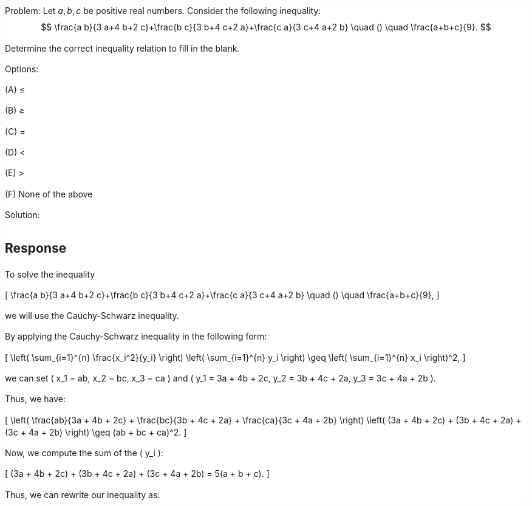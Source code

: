 
Problem: Let $a, b, c$ be positive real numbers. Consider the following inequality:
$$
\frac{a b}{3 a+4 b+2 c}+\frac{b c}{3 b+4 c+2 a}+\frac{c a}{3 c+4 a+2 b} \quad () \quad \frac{a+b+c}{9}.
$$

Determine the correct inequality relation to fill in the blank.

Options:

(A) $\leq$ 

(B) $\geq$

(C) $=$ 

(D) $<$

(E) $>$

(F) None of the above

Solution:

## Response

To solve the inequality 

\[
\frac{a b}{3 a+4 b+2 c}+\frac{b c}{3 b+4 c+2 a}+\frac{c a}{3 c+4 a+2 b} \quad () \quad \frac{a+b+c}{9},
\]

we will use the Cauchy-Schwarz inequality.

By applying the Cauchy-Schwarz inequality in the following form:

\[
\left( \sum_{i=1}^{n} \frac{x_i^2}{y_i} \right) \left( \sum_{i=1}^{n} y_i \right) \geq \left( \sum_{i=1}^{n} x_i \right)^2,
\]

we can set \( x_1 = ab, x_2 = bc, x_3 = ca \) and \( y_1 = 3a + 4b + 2c, y_2 = 3b + 4c + 2a, y_3 = 3c + 4a + 2b \).

Thus, we have:

\[
\left( \frac{ab}{3a + 4b + 2c} + \frac{bc}{3b + 4c + 2a} + \frac{ca}{3c + 4a + 2b} \right) \left( (3a + 4b + 2c) + (3b + 4c + 2a) + (3c + 4a + 2b) \right) \geq (ab + bc + ca)^2.
\]

Now, we compute the sum of the \( y_i \):

\[
(3a + 4b + 2c) + (3b + 4c + 2a) + (3c + 4a + 2b) = 5(a + b + c).
\]

Thus, we can rewrite our inequality as:
